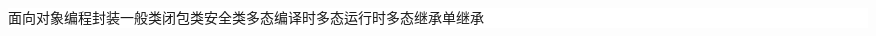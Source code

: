 面向对象编程</text></g></g><g id="kity_g_12"><path id="kity_path_13" fill="none" stroke="none" d="M44.5,431.5h0v0h0z"></path></g><g id="kity_g_14"><path id="kity_path_15" fill="none" stroke="none" d="M44.5,431.5h0v0h0z"></path><path id="kity_path_16" fill="none" stroke="none"></path></g><g id="minder_node2"><g id="node_expander4" style="cursor: pointer;"><path id="kity_path_120" fill="white" stroke="gray" d="M279.5,110.5A6,6,0,1,1,267.5,110.5A6,6,0,1,1,279.5,110.5"></path><path id="kity_path_121" fill="none" stroke="gray" d="M269,110.5L278,110.5"></path></g><path id="node_outline5" fill="rgb(238, 243, 246)" stroke="rgb(115, 161, 191)" d="M283.5,97.5h62a3,3,0,0,1,3,3v20a3,3,0,0,1,-3,3h-62a3,3,0,0,1,-3,-3v-20a3,3,0,0,1,3,-3z" stroke-width="1"></path><g id="node_text5" fill="black"><text id="kity_text_69" text-rendering="inherit" font-size="14" dy=".8em" y="101.40000009536743" x="300.5">封装</text></g></g><g id="minder_node3"><g id="node_expander1" display="none" style="cursor: pointer;"><path id="kity_path_111" fill="white" stroke="gray" d="M379.5,31.5A6,6,0,1,1,367.5,31.5A6,6,0,1,1,379.5,31.5"></path><path id="kity_path_112" fill="none" stroke="gray"></path></g><path id="node_outline2" fill="none" stroke="none" d="M384.5,20.5h46a5,5,0,0,1,5,5v12a5,5,0,0,1,-5,5h-46a5,5,0,0,1,-5,-5v-12a5,5,0,0,1,5,-5z"></path><g id="node_text2" fill="black"><text id="kity_text_63" text-rendering="inherit" font-size="12" dy=".8em" y="23.700000047683716" x="389.5">一般类</text></g></g><g id="minder_node4"><g id="node_expander2" display="none" style="cursor: pointer;"><path id="kity_path_114" fill="white" stroke="gray" d="M382.5,95.5A6,6,0,1,1,370.5,95.5A6,6,0,1,1,382.5,95.5"></path><path id="kity_path_115" fill="none" stroke="gray"></path></g><path id="node_outline3" fill="none" stroke="none" d="M387.5,84.5h46a5,5,0,0,1,5,5v12a5,5,0,0,1,-5,5h-46a5,5,0,0,1,-5,-5v-12a5,5,0,0,1,5,-5z"></path><g id="node_text3" fill="black"><text id="kity_text_65" text-rendering="inherit" font-size="12" dy=".8em" y="87.70000004768372" x="392.5">闭包类</text></g></g><g id="minder_node5"><g id="node_expander3" display="none" style="cursor: pointer;"><path id="kity_path_117" fill="white" stroke="gray" d="M387.5,162.5A6,6,0,1,1,375.5,162.5A6,6,0,1,1,387.5,162.5"></path><path id="kity_path_118" fill="none" stroke="gray"></path></g><path id="node_outline4" fill="none" stroke="none" d="M392.5,151.5h46a5,5,0,0,1,5,5v12a5,5,0,0,1,-5,5h-46a5,5,0,0,1,-5,-5v-12a5,5,0,0,1,5,-5z"></path><g id="node_text4" fill="black"><text id="kity_text_67" text-rendering="inherit" font-size="12" dy=".8em" y="154.70000004768372" x="397.5">安全类</text></g></g><g id="minder_node6"><g id="node_expander7" style="cursor: pointer;"><path id="kity_path_129" fill="white" stroke="gray" d="M282.5,735.5A6,6,0,1,1,270.5,735.5A6,6,0,1,1,282.5,735.5"></path><path id="kity_path_130" fill="none" stroke="gray" d="M272,735.5L281,735.5"></path></g><path id="node_outline8" fill="rgb(238, 243, 246)" stroke="rgb(115, 161, 191)" d="M286.5,722.5h62a3,3,0,0,1,3,3v20a3,3,0,0,1,-3,3h-62a3,3,0,0,1,-3,-3v-20a3,3,0,0,1,3,-3z" stroke-width="1"></path><g id="node_text8" fill="black"><text id="kity_text_75" text-rendering="inherit" font-size="14" dy=".8em" y="726.4000000953674" x="303.5">多态</text></g></g><g id="minder_node7"><g id="node_expander5" display="none" style="cursor: pointer;"><path id="kity_path_123" fill="white" stroke="gray" d="M385.5,682.5A6,6,0,1,1,373.5,682.5A6,6,0,1,1,385.5,682.5"></path><path id="kity_path_124" fill="none" stroke="gray"></path></g><path id="node_outline6" fill="none" stroke="none" d="M390.5,671.5h70a5,5,0,0,1,5,5v12a5,5,0,0,1,-5,5h-70a5,5,0,0,1,-5,-5v-12a5,5,0,0,1,5,-5z"></path><g id="node_text6" fill="black"><text id="kity_text_71" text-rendering="inherit" font-size="12" dy=".8em" y="674.7000000476837" x="395.5">编译时多态</text></g></g><g id="minder_node8"><g id="node_expander6" display="none" style="cursor: pointer;"><path id="kity_path_126" fill="white" stroke="gray" d="M391.5,761.5A6,6,0,1,1,379.5,761.5A6,6,0,1,1,391.5,761.5"></path><path id="kity_path_127" fill="none" stroke="gray"></path></g><path id="node_outline7" fill="none" stroke="none" d="M396.5,750.5h70a5,5,0,0,1,5,5v12a5,5,0,0,1,-5,5h-70a5,5,0,0,1,-5,-5v-12a5,5,0,0,1,5,-5z"></path><g id="node_text7" fill="black"><text id="kity_text_73" text-rendering="inherit" font-size="12" dy=".8em" y="753.7000000476837" x="401.5">运行时多态</text></g></g><g id="minder_node9"><g id="node_expander16" style="cursor: pointer;"><path id="kity_path_156" fill="white" stroke="gray" d="M342.5,433.5A6,6,0,1,1,330.5,433.5A6,6,0,1,1,342.5,433.5"></path><path id="kity_path_157" fill="none" stroke="gray" d="M332,433.5L341,433.5"></path></g><path id="node_outline17" fill="rgb(238, 243, 246)" stroke="rgb(115, 161, 191)" d="M264.5,420.5h62a3,3,0,0,1,3,3v20a3,3,0,0,1,-3,3h-62a3,3,0,0,1,-3,-3v-20a3,3,0,0,1,3,-3z" stroke-width="1"></path><g id="node_text17" fill="black"><text id="kity_text_93" text-rendering="inherit" font-size="14" dy=".8em" y="424.40000009536743" x="281.5">继承</text></g></g><g id="minder_node10"><g id="node_expander14" style="cursor: pointer;"><path id="kity_path_150" fill="white" stroke="gray" d="M369.5,342.5A6,6,0,1,1,357.5,342.5A6,6,0,1,1,369.5,342.5"></path><path id="kity_path_151" fill="none" stroke="gray" d="M359,342.5L368,342.5"></path></g><path id="node_outline15" fill="none" stroke="none" d="M374.5,331.5h46a5,5,0,0,1,5,5v12a5,5,0,0,1,-5,5h-46a5,5,0,0,1,-5,-5v-12a5,5,0,0,1,5,-5z"></path><g id="node_text15" fill="black"><text id="kity_text_89" text-rendering="inherit" font-size="12" dy=".8em" y="334.7000000476837" x="379.5">单继承</text></g></g><g id="minder_node11"><g id="node_expander8" display="none" style="cursor: pointer;"><path id="kity_path_132" fill="white" stroke="gray" d="M467.5,192.5A6,6,0,1,1,455.5,192.5A6,6,0,1,1,467.5,192.5"></path><path id="kity_path_133" fill="none" stroke="gray"></path></g>